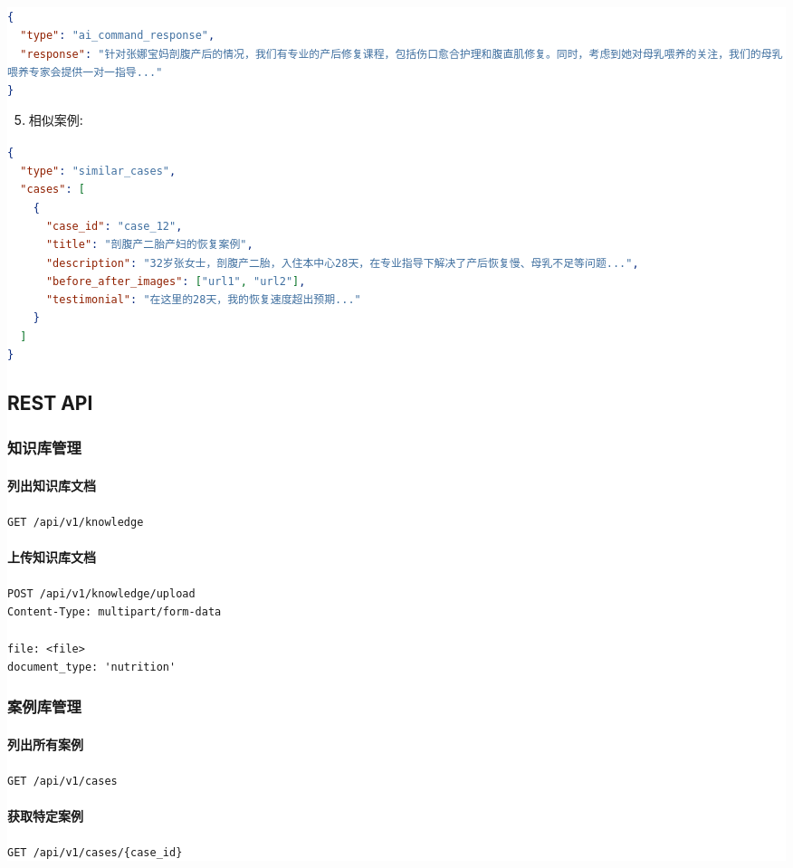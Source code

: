 ```json
{
  "type": "ai_command_response",
  "response": "针对张娜宝妈剖腹产后的情况，我们有专业的产后修复课程，包括伤口愈合护理和腹直肌修复。同时，考虑到她对母乳喂养的关注，我们的母乳喂养专家会提供一对一指导..."
}
```

5. 相似案例:

```json
{
  "type": "similar_cases",
  "cases": [
    {
      "case_id": "case_12",
      "title": "剖腹产二胎产妇的恢复案例",
      "description": "32岁张女士，剖腹产二胎，入住本中心28天，在专业指导下解决了产后恢复慢、母乳不足等问题...",
      "before_after_images": ["url1", "url2"],
      "testimonial": "在这里的28天，我的恢复速度超出预期..."
    }
  ]
}
```

## REST API

### 知识库管理

#### 列出知识库文档

```
GET /api/v1/knowledge
```

#### 上传知识库文档

```
POST /api/v1/knowledge/upload
Content-Type: multipart/form-data

file: <file>
document_type: 'nutrition'
```

### 案例库管理

#### 列出所有案例

```
GET /api/v1/cases
```

#### 获取特定案例

```
GET /api/v1/cases/{case_id}
```
